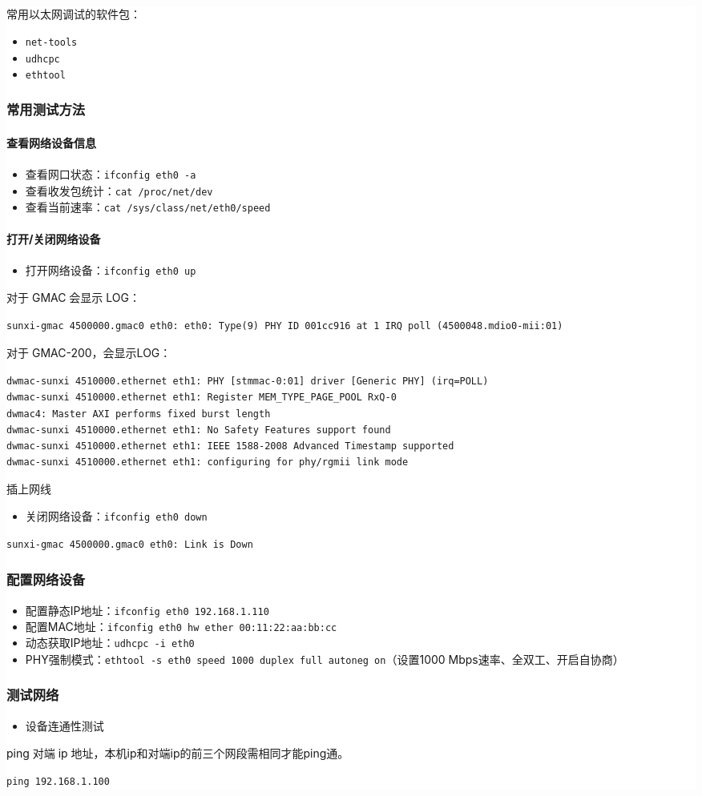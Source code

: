 常用以太网调试的软件包：

- `net-tools`
- `udhcpc`
- `ethtool`

### 常用测试方法

#### 查看网络设备信息

- 查看网口状态：`ifconfig eth0 -a`  
- 查看收发包统计：`cat /proc/net/dev`
- 查看当前速率：`cat /sys/class/net/eth0/speed`

#### 打开/关闭网络设备

- 打开网络设备：`ifconfig eth0 up`

对于 GMAC 会显示 LOG：

```
sunxi-gmac 4500000.gmac0 eth0: eth0: Type(9) PHY ID 001cc916 at 1 IRQ poll (4500048.mdio0-mii:01)
```

对于 GMAC-200，会显示LOG：

```
dwmac-sunxi 4510000.ethernet eth1: PHY [stmmac-0:01] driver [Generic PHY] (irq=POLL)
dwmac-sunxi 4510000.ethernet eth1: Register MEM_TYPE_PAGE_POOL RxQ-0
dwmac4: Master AXI performs fixed burst length
dwmac-sunxi 4510000.ethernet eth1: No Safety Features support found
dwmac-sunxi 4510000.ethernet eth1: IEEE 1588-2008 Advanced Timestamp supported
dwmac-sunxi 4510000.ethernet eth1: configuring for phy/rgmii link mode
```

插上网线

- 关闭网络设备：`ifconfig eth0 down`

```
sunxi-gmac 4500000.gmac0 eth0: Link is Down
```

### 配置网络设备

- 配置静态IP地址：`ifconfig eth0 192.168.1.110`
- 配置MAC地址：`ifconfig eth0 hw ether 00:11:22:aa:bb:cc`
- 动态获取IP地址：`udhcpc -i eth0`
- PHY强制模式：`ethtool -s eth0 speed 1000 duplex full autoneg on`（设置1000 Mbps速率、全双工、开启自协商）

### 测试网络

- 设备连通性测试

ping 对端 ip 地址，本机ip和对端ip的前三个网段需相同才能ping通。

```
ping 192.168.1.100
```
